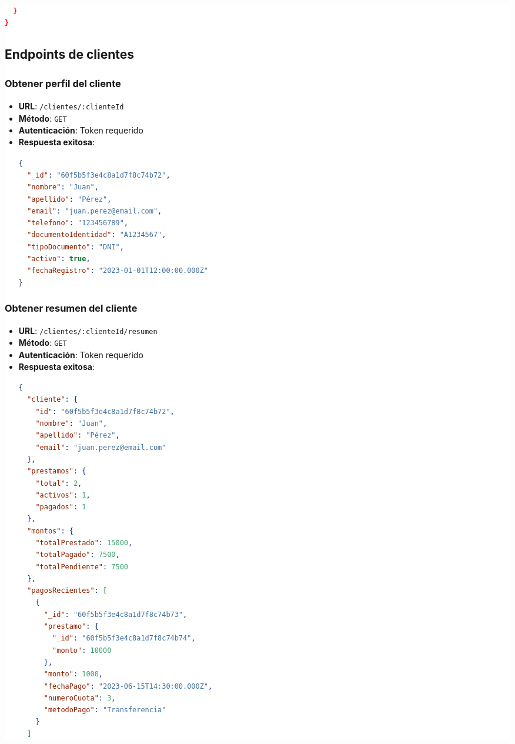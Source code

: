   ```json
    }
  }
  ```

## Endpoints de clientes

### Obtener perfil del cliente

- **URL**: `/clientes/:clienteId`
- **Método**: `GET`
- **Autenticación**: Token requerido
- **Respuesta exitosa**:
  ```json
  {
    "_id": "60f5b5f3e4c8a1d7f8c74b72",
    "nombre": "Juan",
    "apellido": "Pérez",
    "email": "juan.perez@email.com",
    "telefono": "123456789",
    "documentoIdentidad": "A1234567",
    "tipoDocumento": "DNI",
    "activo": true,
    "fechaRegistro": "2023-01-01T12:00:00.000Z"
  }
  ```

### Obtener resumen del cliente

- **URL**: `/clientes/:clienteId/resumen`
- **Método**: `GET`
- **Autenticación**: Token requerido
- **Respuesta exitosa**:
  ```json
  {
    "cliente": {
      "id": "60f5b5f3e4c8a1d7f8c74b72",
      "nombre": "Juan",
      "apellido": "Pérez",
      "email": "juan.perez@email.com"
    },
    "prestamos": {
      "total": 2,
      "activos": 1,
      "pagados": 1
    },
    "montos": {
      "totalPrestado": 15000,
      "totalPagado": 7500,
      "totalPendiente": 7500
    },
    "pagosRecientes": [
      {
        "_id": "60f5b5f3e4c8a1d7f8c74b73",
        "prestamo": {
          "_id": "60f5b5f3e4c8a1d7f8c74b74",
          "monto": 10000
        },
        "monto": 1000,
        "fechaPago": "2023-06-15T14:30:00.000Z",
        "numeroCuota": 3,
        "metodoPago": "Transferencia"
      }
    ]
  ```